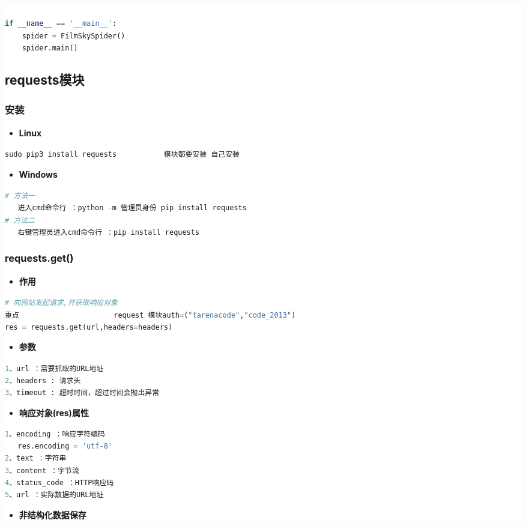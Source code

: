   ```python
  
  if __name__ == '__main__':
      spider = FilmSkySpider()
      spider.main()
  ```

## requests模块

### 安装

- **Linux**

```python
sudo pip3 install requests           模块都要安装 自己安装
```

- **Windows**

```python
# 方法一
   进入cmd命令行 ：python -m 管理员身份 pip install requests
# 方法二
   右键管理员进入cmd命令行 ：pip install requests
```

### requests.get()

- **作用**

```python
# 向网站发起请求,并获取响应对象        
重点                      request 模块auth=("tarenacode","code_2013")
res = requests.get(url,headers=headers)
```

- **参数**

```python
1、url ：需要抓取的URL地址
2、headers : 请求头
3、timeout : 超时时间，超过时间会抛出异常

```

- **响应对象(res)属性**

```python
1、encoding ：响应字符编码
   res.encoding = 'utf-8'
2、text ：字符串
3、content ：字节流
4、status_code ：HTTP响应码
5、url ：实际数据的URL地址
```

- **非结构化数据保存**
